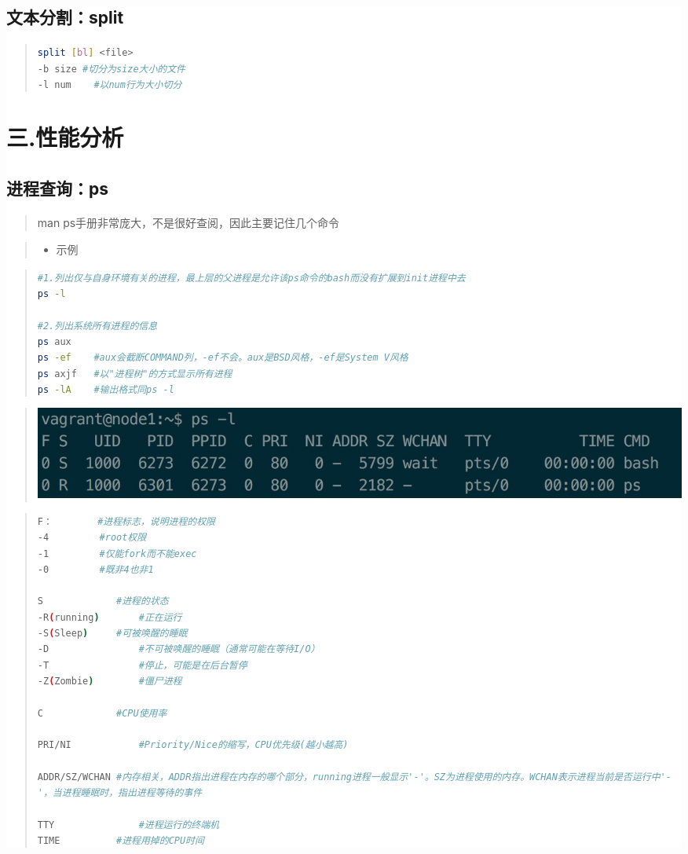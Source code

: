 ## 文本分割：split

> ```bash
> split [bl] <file> 
> -b size #切分为size大小的文件
> -l num 	#以num行为大小切分
> ```
>
> 

# 三.性能分析

## 进程查询：ps

> man ps手册非常庞大，不是很好查阅，因此主要记住几个命令

> - 示例

> ```bash
> #1.列出仅与自身环境有关的进程，最上层的父进程是允许该ps命令的bash而没有扩展到init进程中去
> ps -l
> 
> #2.列出系统所有进程的信息
> ps aux
> ps -ef    #aux会截断COMMAND列，-ef不会。aux是BSD风格，-ef是System V风格
> ps axjf   #以"进程树"的方式显示所有进程
> ps -lA    #输出格式同ps -l
> 
> ```

> ![](./pic/linux-cmd3.png)

> ```bash
> F：		#进程标志，说明进程的权限
> -4		 #root权限
> -1		 #仅能fork而不能exec
> -0		 #既非4也非1
> 
> S				#进程的状态
> -R(running)		#正在运行
> -S(Sleep)		#可被唤醒的睡眠
> -D				#不可被唤醒的睡眠（通常可能在等待I/O）
> -T				#停止，可能是在后台暂停
> -Z(Zombie)		#僵尸进程
> 
> C				#CPU使用率
> 
> PRI/NI			#Priority/Nice的缩写，CPU优先级(越小越高)
> 
> ADDR/SZ/WCHAN	#内存相关，ADDR指出进程在内存的哪个部分，running进程一般显示'-'。SZ为进程使用的内存。WCHAN表示进程当前是否运行中'-'，当进程睡眠时，指出进程等待的事件
> 
> TTY				#进程运行的终端机
> TIME			#进程用掉的CPU时间
> ```
